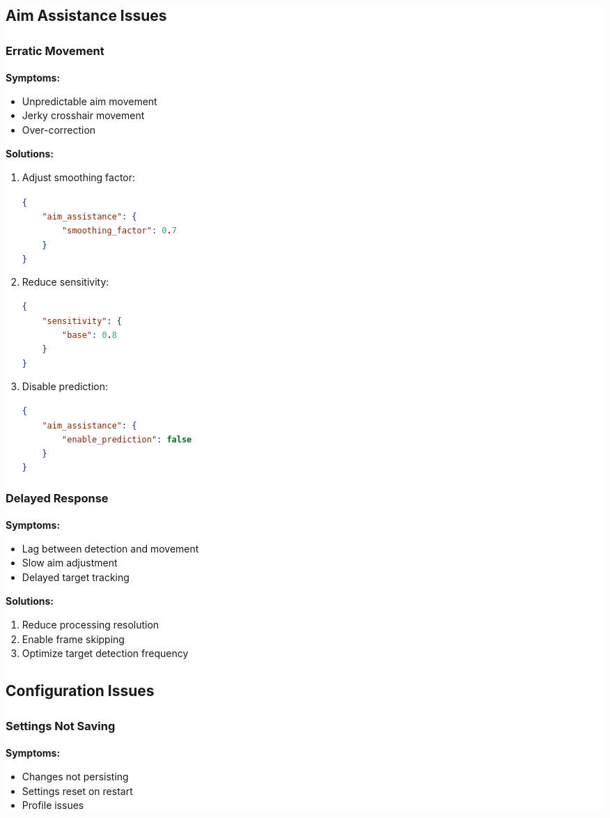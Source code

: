 ## Aim Assistance Issues

### Erratic Movement

**Symptoms:**
- Unpredictable aim movement
- Jerky crosshair movement
- Over-correction

**Solutions:**
1. Adjust smoothing factor:
   ```json
   {
       "aim_assistance": {
           "smoothing_factor": 0.7
       }
   }
   ```
2. Reduce sensitivity:
   ```json
   {
       "sensitivity": {
           "base": 0.8
       }
   }
   ```
3. Disable prediction:
   ```json
   {
       "aim_assistance": {
           "enable_prediction": false
       }
   }
   ```

### Delayed Response

**Symptoms:**
- Lag between detection and movement
- Slow aim adjustment
- Delayed target tracking

**Solutions:**
1. Reduce processing resolution
2. Enable frame skipping
3. Optimize target detection frequency

## Configuration Issues

### Settings Not Saving

**Symptoms:**
- Changes not persisting
- Settings reset on restart
- Profile issues
